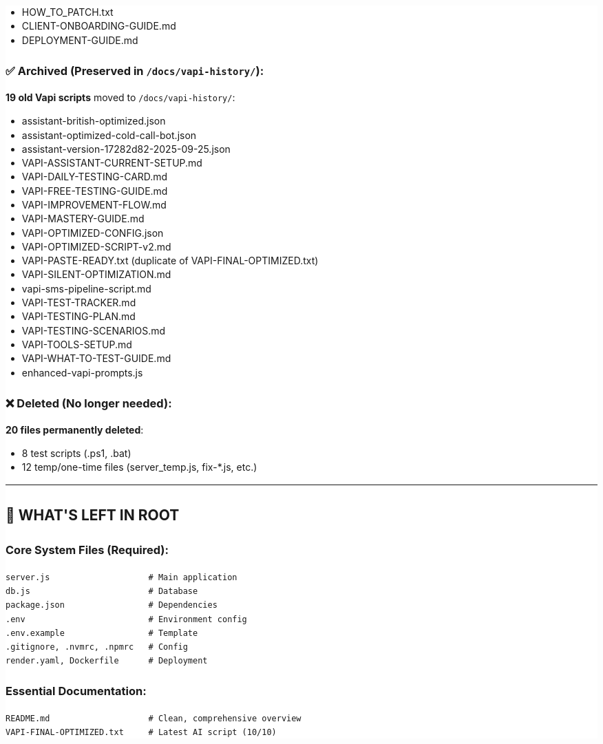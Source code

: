 - HOW_TO_PATCH.txt
- CLIENT-ONBOARDING-GUIDE.md
- DEPLOYMENT-GUIDE.md

### ✅ Archived (Preserved in `/docs/vapi-history/`):
**19 old Vapi scripts** moved to `/docs/vapi-history/`:
- assistant-british-optimized.json
- assistant-optimized-cold-call-bot.json
- assistant-version-17282d82-2025-09-25.json
- VAPI-ASSISTANT-CURRENT-SETUP.md
- VAPI-DAILY-TESTING-CARD.md
- VAPI-FREE-TESTING-GUIDE.md
- VAPI-IMPROVEMENT-FLOW.md
- VAPI-MASTERY-GUIDE.md
- VAPI-OPTIMIZED-CONFIG.json
- VAPI-OPTIMIZED-SCRIPT-v2.md
- VAPI-PASTE-READY.txt (duplicate of VAPI-FINAL-OPTIMIZED.txt)
- VAPI-SILENT-OPTIMIZATION.md
- vapi-sms-pipeline-script.md
- VAPI-TEST-TRACKER.md
- VAPI-TESTING-PLAN.md
- VAPI-TESTING-SCENARIOS.md
- VAPI-TOOLS-SETUP.md
- VAPI-WHAT-TO-TEST-GUIDE.md
- enhanced-vapi-prompts.js

### ❌ Deleted (No longer needed):
**20 files permanently deleted**:
- 8 test scripts (.ps1, .bat)
- 12 temp/one-time files (server_temp.js, fix-*.js, etc.)

---

## 🎯 WHAT'S LEFT IN ROOT

### Core System Files (Required):
```
server.js                    # Main application
db.js                        # Database
package.json                 # Dependencies
.env                         # Environment config
.env.example                 # Template
.gitignore, .nvmrc, .npmrc   # Config
render.yaml, Dockerfile      # Deployment
```

### Essential Documentation:
```
README.md                    # Clean, comprehensive overview
VAPI-FINAL-OPTIMIZED.txt     # Latest AI script (10/10)
```
